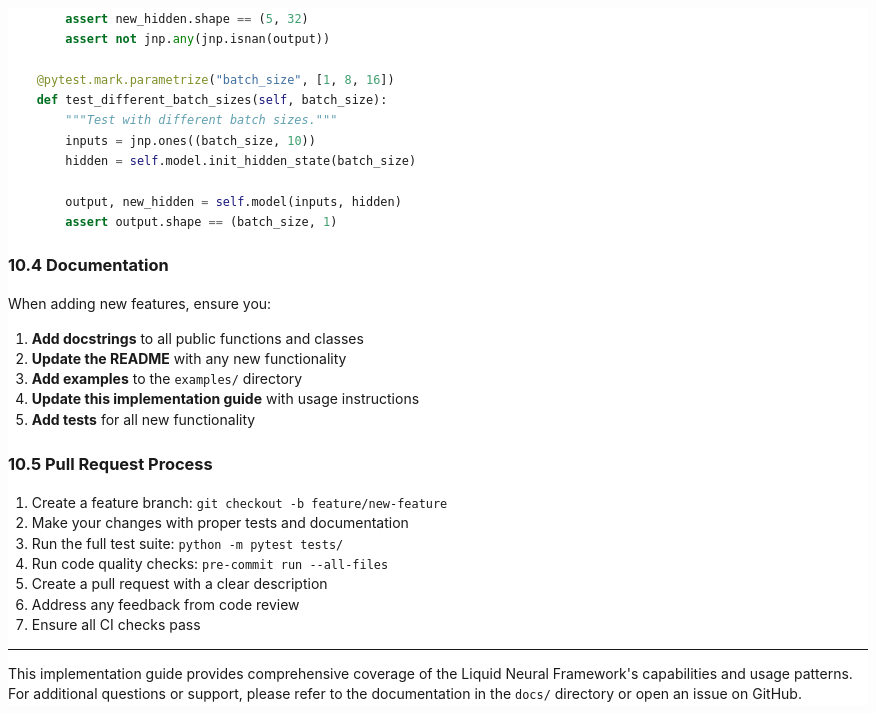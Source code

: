 ```python
        assert new_hidden.shape == (5, 32)
        assert not jnp.any(jnp.isnan(output))
    
    @pytest.mark.parametrize("batch_size", [1, 8, 16])
    def test_different_batch_sizes(self, batch_size):
        """Test with different batch sizes."""
        inputs = jnp.ones((batch_size, 10))
        hidden = self.model.init_hidden_state(batch_size)
        
        output, new_hidden = self.model(inputs, hidden)
        assert output.shape == (batch_size, 1)
```

### 10.4 Documentation

When adding new features, ensure you:

1. **Add docstrings** to all public functions and classes
2. **Update the README** with any new functionality
3. **Add examples** to the `examples/` directory
4. **Update this implementation guide** with usage instructions
5. **Add tests** for all new functionality

### 10.5 Pull Request Process

1. Create a feature branch: `git checkout -b feature/new-feature`
2. Make your changes with proper tests and documentation
3. Run the full test suite: `python -m pytest tests/`
4. Run code quality checks: `pre-commit run --all-files`
5. Create a pull request with a clear description
6. Address any feedback from code review
7. Ensure all CI checks pass

---

This implementation guide provides comprehensive coverage of the Liquid Neural Framework's capabilities and usage patterns. For additional questions or support, please refer to the documentation in the `docs/` directory or open an issue on GitHub.